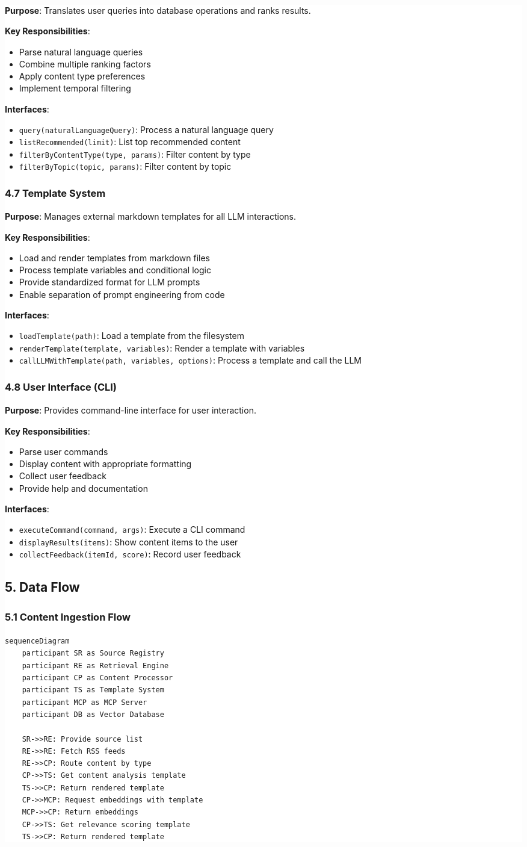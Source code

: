 **Purpose**: Translates user queries into database operations and ranks results.

**Key Responsibilities**:
- Parse natural language queries
- Combine multiple ranking factors
- Apply content type preferences
- Implement temporal filtering

**Interfaces**:
- `query(naturalLanguageQuery)`: Process a natural language query
- `listRecommended(limit)`: List top recommended content
- `filterByContentType(type, params)`: Filter content by type
- `filterByTopic(topic, params)`: Filter content by topic

### 4.7 Template System

**Purpose**: Manages external markdown templates for all LLM interactions.

**Key Responsibilities**:
- Load and render templates from markdown files
- Process template variables and conditional logic
- Provide standardized format for LLM prompts
- Enable separation of prompt engineering from code

**Interfaces**:
- `loadTemplate(path)`: Load a template from the filesystem
- `renderTemplate(template, variables)`: Render a template with variables
- `callLLMWithTemplate(path, variables, options)`: Process a template and call the LLM

### 4.8 User Interface (CLI)

**Purpose**: Provides command-line interface for user interaction.

**Key Responsibilities**:
- Parse user commands
- Display content with appropriate formatting
- Collect user feedback
- Provide help and documentation

**Interfaces**:
- `executeCommand(command, args)`: Execute a CLI command
- `displayResults(items)`: Show content items to the user
- `collectFeedback(itemId, score)`: Record user feedback

## 5. Data Flow

### 5.1 Content Ingestion Flow

```mermaid
sequenceDiagram
    participant SR as Source Registry
    participant RE as Retrieval Engine
    participant CP as Content Processor
    participant TS as Template System
    participant MCP as MCP Server
    participant DB as Vector Database

    SR->>RE: Provide source list
    RE->>RE: Fetch RSS feeds
    RE->>CP: Route content by type
    CP->>TS: Get content analysis template
    TS->>CP: Return rendered template
    CP->>MCP: Request embeddings with template
    MCP->>CP: Return embeddings
    CP->>TS: Get relevance scoring template
    TS->>CP: Return rendered template
```